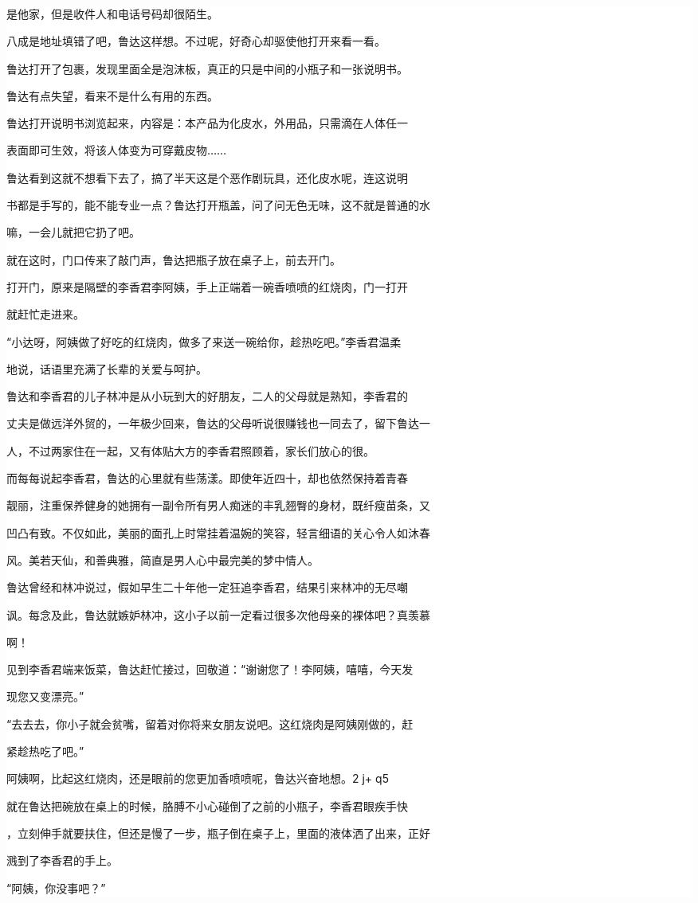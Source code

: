 是他家，但是收件人和电话号码却很陌生。

八成是地址填错了吧，鲁达这样想。不过呢，好奇心却驱使他打开来看一看。

鲁达打开了包裹，发现里面全是泡沫板，真正的只是中间的小瓶子和一张说明书。

鲁达有点失望，看来不是什么有用的东西。

鲁达打开说明书浏览起来，内容是：本产品为化皮水，外用品，只需滴在人体任一

表面即可生效，将该人体变为可穿戴皮物……

鲁达看到这就不想看下去了，搞了半天这是个恶作剧玩具，还化皮水呢，连这说明

书都是手写的，能不能专业一点？鲁达打开瓶盖，问了问无色无味，这不就是普通的水

嘛，一会儿就把它扔了吧。

就在这时，门口传来了敲门声，鲁达把瓶子放在桌子上，前去开门。

打开门，原来是隔壁的李香君李阿姨，手上正端着一碗香喷喷的红烧肉，门一打开

就赶忙走进来。

“小达呀，阿姨做了好吃的红烧肉，做多了来送一碗给你，趁热吃吧。”李香君温柔

地说，话语里充满了长辈的关爱与呵护。

鲁达和李香君的儿子林冲是从小玩到大的好朋友，二人的父母就是熟知，李香君的

丈夫是做远洋外贸的，一年极少回来，鲁达的父母听说很赚钱也一同去了，留下鲁达一

人，不过两家住在一起，又有体贴大方的李香君照顾着，家长们放心的很。

而每每说起李香君，鲁达的心里就有些荡漾。即使年近四十，却也依然保持着青春

靓丽，注重保养健身的她拥有一副令所有男人痴迷的丰乳翘臀的身材，既纤瘦苗条，又

凹凸有致。不仅如此，美丽的面孔上时常挂着温婉的笑容，轻言细语的关心令人如沐春

风。美若天仙，和善典雅，简直是男人心中最完美的梦中情人。

鲁达曾经和林冲说过，假如早生二十年他一定狂追李香君，结果引来林冲的无尽嘲

讽。每念及此，鲁达就嫉妒林冲，这小子以前一定看过很多次他母亲的裸体吧？真羡慕

啊！

见到李香君端来饭菜，鲁达赶忙接过，回敬道：“谢谢您了！李阿姨，嘻嘻，今天发

现您又变漂亮。”

“去去去，你小子就会贫嘴，留着对你将来女朋友说吧。这红烧肉是阿姨刚做的，赶

紧趁热吃了吧。”

阿姨啊，比起这红烧肉，还是眼前的您更加香喷喷呢，鲁达兴奋地想。2 j+ q5

就在鲁达把碗放在桌上的时候，胳膊不小心碰倒了之前的小瓶子，李香君眼疾手快

，立刻伸手就要扶住，但还是慢了一步，瓶子倒在桌子上，里面的液体洒了出来，正好

溅到了李香君的手上。

“阿姨，你没事吧？”
